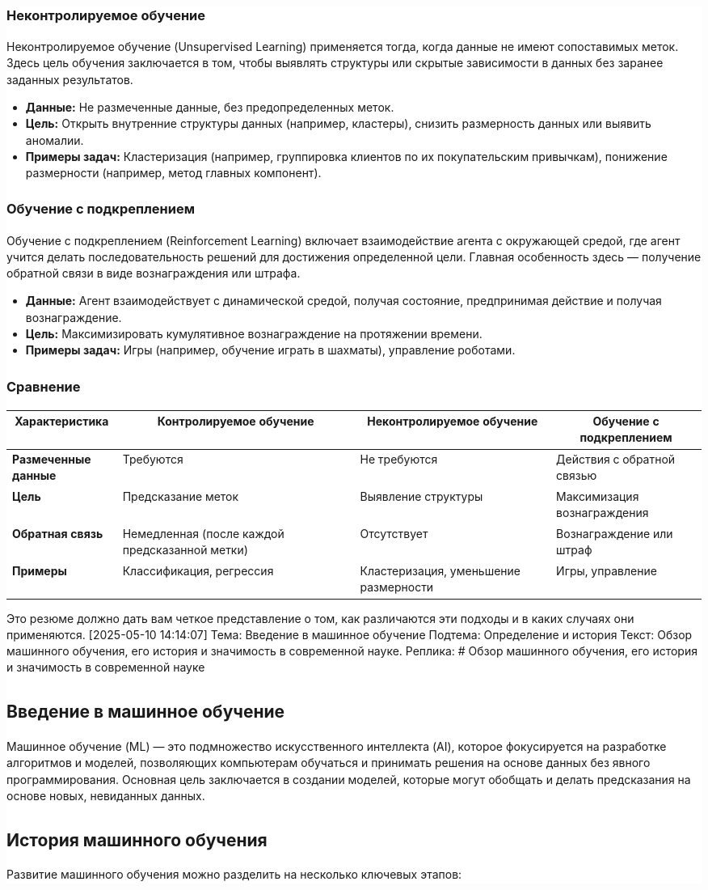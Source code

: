 ### Неконтролируемое обучение

Неконтролируемое обучение (Unsupervised Learning) применяется тогда, когда данные не имеют сопоставимых меток. Здесь цель обучения заключается в том, чтобы выявлять структуры или скрытые зависимости в данных без заранее заданных результатов.

- **Данные:** Не размеченные данные, без предопределенных меток.
- **Цель:** Открыть внутренние структуры данных (например, кластеры), снизить размерность данных или выявить аномалии.
- **Примеры задач:** Кластеризация (например, группировка клиентов по их покупательским привычкам), понижение размерности (например, метод главных компонент).

### Обучение с подкреплением

Обучение с подкреплением (Reinforcement Learning) включает взаимодействие агента с окружающей средой, где агент учится делать последовательность решений для достижения определенной цели. Главная особенность здесь — получение обратной связи в виде вознаграждения или штрафа.

- **Данные:** Агент взаимодействует с динамической средой, получая состояние, предпринимая действие и получая вознаграждение.
- **Цель:** Максимизировать кумулятивное вознаграждение на протяжении времени.
- **Примеры задач:** Игры (например, обучение играть в шахматы), управление роботами.

### Сравнение

| **Характеристика**        | **Контролируемое обучение**  | **Неконтролируемое обучение** | **Обучение с подкреплением** |
|---------------------------|------------------------------|-------------------------------|-----------------------------|
| **Размеченные данные**    | Требуются                    | Не требуются                  | Действия с обратной связью  |
| **Цель**                  | Предсказание меток           | Выявление структуры           | Максимизация вознаграждения |
| **Обратная связь**        | Немедленная (после каждой предсказанной метки) | Отсутствует              | Вознаграждение или штраф    |
| **Примеры**               | Классификация, регрессия     | Кластеризация, уменьшение размерности | Игры, управление |

Это резюме должно дать вам четкое представление о том, как различаются эти подходы и в каких случаях они применяются.
[2025-05-10 14:14:07] Тема: Введение в машинное обучение
Подтема: Определение и история
Текст: Обзор машинного обучения, его история и значимость в современной науке.
Реплика: # Обзор машинного обучения, его история и значимость в современной науке

## Введение в машинное обучение

Машинное обучение (ML) — это подмножество искусственного интеллекта (AI), которое фокусируется на разработке алгоритмов и моделей, позволяющих компьютерам обучаться и принимать решения на основе данных без явного программирования. Основная цель заключается в создании моделей, которые могут обобщать и делать предсказания на основе новых, невиданных данных.

## История машинного обучения

Развитие машинного обучения можно разделить на несколько ключевых этапов:

